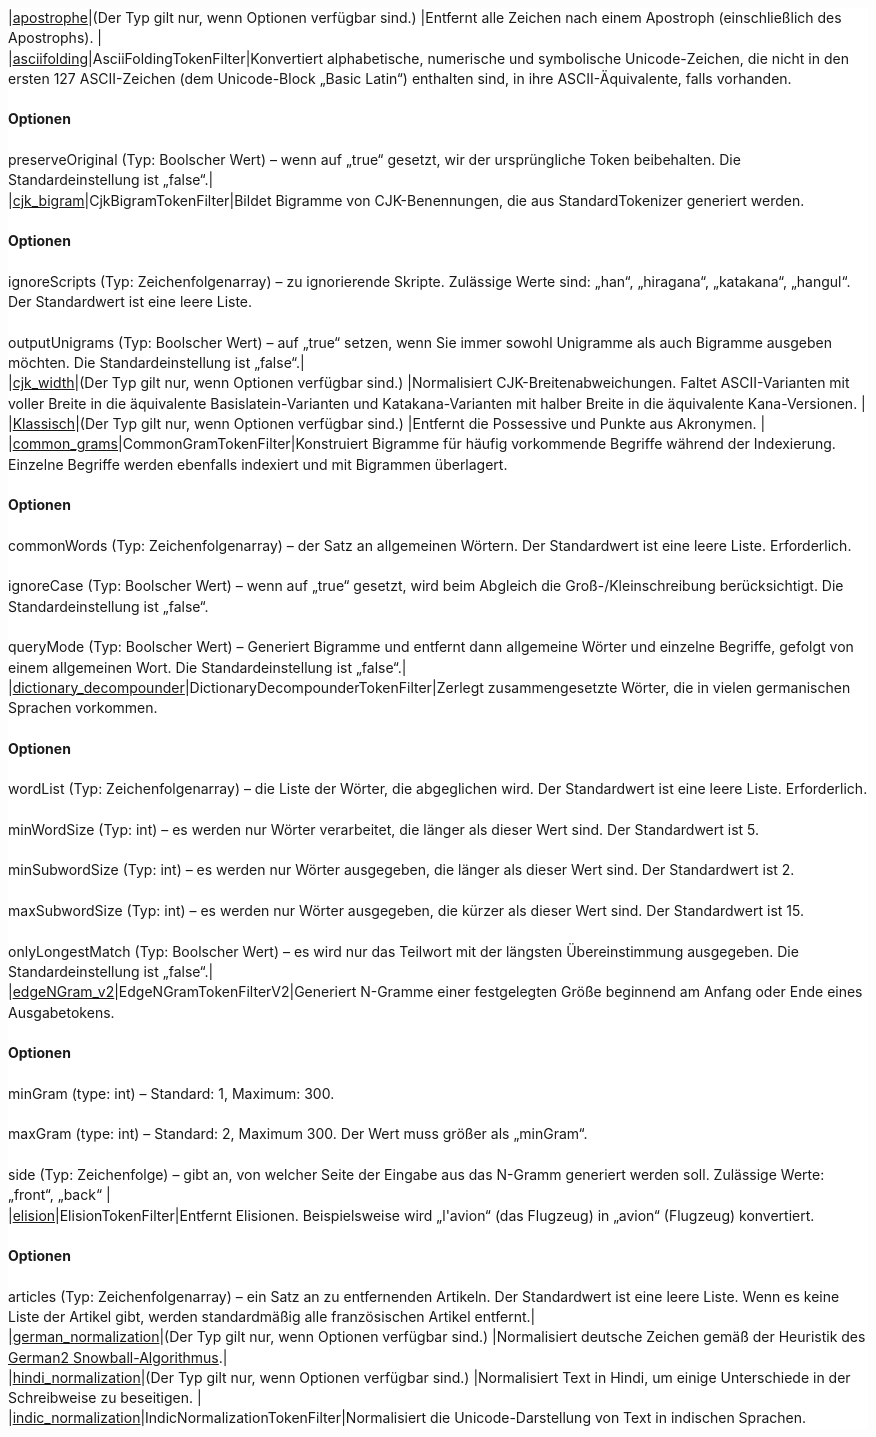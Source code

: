 |[apostrophe](https://lucene.apache.org/core/4_10_3/analyzers-common/org/apache/lucene/analysis/tr/ApostropheFilter.html)|(Der Typ gilt nur, wenn Optionen verfügbar sind.)  |Entfernt alle Zeichen nach einem Apostroph (einschließlich des Apostrophs). |  
|[asciifolding](https://lucene.apache.org/core/4_0_0/analyzers-common/org/apache/lucene/analysis/miscellaneous/ASCIIFoldingFilter.html)|AsciiFoldingTokenFilter|Konvertiert alphabetische, numerische und symbolische Unicode-Zeichen, die nicht in den ersten 127 ASCII-Zeichen (dem Unicode-Block „Basic Latin“) enthalten sind, in ihre ASCII-Äquivalente, falls vorhanden.<br /><br /> **Optionen**<br /><br /> preserveOriginal (Typ: Boolscher Wert) – wenn auf „true“ gesetzt, wir der ursprüngliche Token beibehalten. Die Standardeinstellung ist „false“.|  
|[cjk_bigram](https://lucene.apache.org/core/4_10_3/analyzers-common/org/apache/lucene/analysis/cjk/CJKBigramFilter.html)|CjkBigramTokenFilter|Bildet Bigramme von CJK-Benennungen, die aus StandardTokenizer generiert werden.<br /><br /> **Optionen**<br /><br /> ignoreScripts (Typ: Zeichenfolgenarray) – zu ignorierende Skripte. Zulässige Werte sind: „han“, „hiragana“, „katakana“, „hangul“. Der Standardwert ist eine leere Liste.<br /><br /> outputUnigrams (Typ: Boolscher Wert) – auf „true“ setzen, wenn Sie immer sowohl Unigramme als auch Bigramme ausgeben möchten. Die Standardeinstellung ist „false“.|  
|[cjk_width](https://lucene.apache.org/core/4_10_3/analyzers-common/org/apache/lucene/analysis/cjk/CJKWidthFilter.html)|(Der Typ gilt nur, wenn Optionen verfügbar sind.)  |Normalisiert CJK-Breitenabweichungen. Faltet ASCII-Varianten mit voller Breite in die äquivalente Basislatein-Varianten und Katakana-Varianten mit halber Breite in die äquivalente Kana-Versionen. |  
|[Klassisch](https://lucene.apache.org/core/4_10_3/analyzers-common/org/apache/lucene/analysis/standard/ClassicFilter.html)|(Der Typ gilt nur, wenn Optionen verfügbar sind.)  |Entfernt die Possessive und Punkte aus Akronymen. |  
|[common_grams](https://lucene.apache.org/core/4_10_3/analyzers-common/org/apache/lucene/analysis/commongrams/CommonGramsFilter.html)|CommonGramTokenFilter|Konstruiert Bigramme für häufig vorkommende Begriffe während der Indexierung. Einzelne Begriffe werden ebenfalls indexiert und mit Bigrammen überlagert.<br /><br /> **Optionen**<br /><br /> commonWords (Typ: Zeichenfolgenarray) – der Satz an allgemeinen Wörtern. Der Standardwert ist eine leere Liste. Erforderlich.<br /><br /> ignoreCase (Typ: Boolscher Wert) – wenn auf „true“ gesetzt, wird beim Abgleich die Groß-/Kleinschreibung berücksichtigt. Die Standardeinstellung ist „false“.<br /><br /> queryMode (Typ: Boolscher Wert) – Generiert Bigramme und entfernt dann allgemeine Wörter und einzelne Begriffe, gefolgt von einem allgemeinen Wort. Die Standardeinstellung ist „false“.|  
|[dictionary_decompounder](https://lucene.apache.org/core/4_10_3/analyzers-common/org/apache/lucene/analysis/compound/DictionaryCompoundWordTokenFilter.html)|DictionaryDecompounderTokenFilter|Zerlegt zusammengesetzte Wörter, die in vielen germanischen Sprachen vorkommen.<br /><br /> **Optionen**<br /><br /> wordList (Typ: Zeichenfolgenarray) – die Liste der Wörter, die abgeglichen wird. Der Standardwert ist eine leere Liste. Erforderlich.<br /><br /> minWordSize (Typ: int) – es werden nur Wörter verarbeitet, die länger als dieser Wert sind. Der Standardwert ist 5.<br /><br /> minSubwordSize (Typ: int) – es werden nur Wörter ausgegeben, die länger als dieser Wert sind. Der Standardwert ist 2.<br /><br /> maxSubwordSize (Typ: int) – es werden nur Wörter ausgegeben, die kürzer als dieser Wert sind. Der Standardwert ist 15.<br /><br /> onlyLongestMatch (Typ: Boolscher Wert) – es wird nur das Teilwort mit der längsten Übereinstimmung ausgegeben. Die Standardeinstellung ist „false“.|  
|[edgeNGram_v2](https://lucene.apache.org/core/4_10_3/analyzers-common/org/apache/lucene/analysis/ngram/EdgeNGramTokenFilter.html)|EdgeNGramTokenFilterV2|Generiert N-Gramme einer festgelegten Größe beginnend am Anfang oder Ende eines Ausgabetokens.<br /><br /> **Optionen**<br /><br /> minGram (type: int) – Standard: 1, Maximum: 300.<br /><br /> maxGram (type: int) – Standard: 2, Maximum 300. Der Wert muss größer als „minGram“.<br /><br /> side (Typ: Zeichenfolge) – gibt an, von welcher Seite der Eingabe aus das N-Gramm generiert werden soll. Zulässige Werte: „front“, „back“ |  
|[elision](https://lucene.apache.org/core/4_10_3/analyzers-common/org/apache/lucene/analysis/util/ElisionFilter.html)|ElisionTokenFilter|Entfernt Elisionen. Beispielsweise wird „l'avion“ (das Flugzeug) in „avion“ (Flugzeug) konvertiert.<br /><br /> **Optionen**<br /><br /> articles (Typ: Zeichenfolgenarray) – ein Satz an zu entfernenden Artikeln. Der Standardwert ist eine leere Liste. Wenn es keine Liste der Artikel gibt, werden standardmäßig alle französischen Artikel entfernt.|  
|[german_normalization](https://lucene.apache.org/core/4_10_3/analyzers-common/org/apache/lucene/analysis/de/GermanNormalizationFilter.html)|(Der Typ gilt nur, wenn Optionen verfügbar sind.)  |Normalisiert deutsche Zeichen gemäß der Heuristik des [German2 Snowball-Algorithmus](https://snowballstem.org/algorithms/german2/stemmer.html).|  
|[hindi_normalization](https://lucene.apache.org/core/4_10_3/analyzers-common/org/apache/lucene/analysis/hi/HindiNormalizationFilter.html)|(Der Typ gilt nur, wenn Optionen verfügbar sind.)  |Normalisiert Text in Hindi, um einige Unterschiede in der Schreibweise zu beseitigen. |  
|[indic_normalization](https://lucene.apache.org/core/4_10_3/analyzers-common/org/apache/lucene/analysis/in/IndicNormalizationFilter.html)|IndicNormalizationTokenFilter|Normalisiert die Unicode-Darstellung von Text in indischen Sprachen.